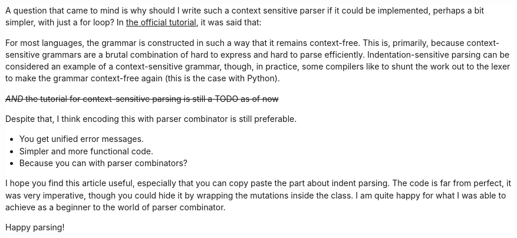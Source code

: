 A question that came to mind is why should I write such a context sensitive parser if it could be implemented, perhaps a bit simpler, with just a for loop? In [the official tutorial](https://j-mie6.github.io/parsley/4.5/tutorial/), it was said that:

 <div class="quote">
  <p>
For most languages, the grammar is constructed in such a way that it remains context-free. This is, primarily, because context-sensitive grammars are a brutal combination of hard to express and hard to parse efficiently. Indentation-sensitive parsing can be considered an example of a context-sensitive grammar, though, in practice, some compilers like to shunt the work out to the lexer to make the grammar context-free again (this is the case with Python).
  </p>
</div>

<s><i>AND</i> the tutorial for context-sensitive parsing is still a TODO as of now</s>

Despite that, I think encoding this with parser combinator is still preferable.

- You get unified error messages.
- Simpler and more functional code.
- Because you can with parser combinators?

I hope you find this article useful, especially that you can copy paste the part about indent parsing. The code is far from perfect, it was very imperative, though you could hide it by wrapping the mutations inside the class. I am quite happy for what I was able to achieve as a beginner to the world of parser combinator.

Happy parsing!

